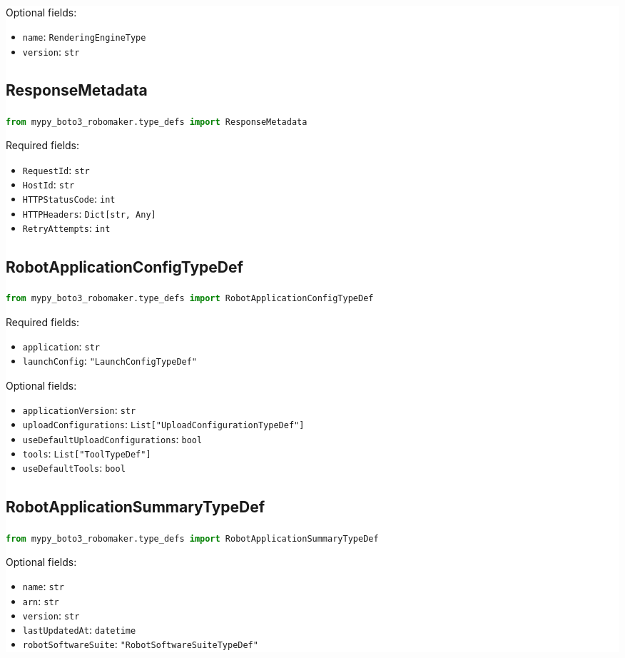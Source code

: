 
Optional fields:
- `name`: `RenderingEngineType`
- `version`: `str`


## ResponseMetadata

```python
from mypy_boto3_robomaker.type_defs import ResponseMetadata
```


Required fields:
- `RequestId`: `str`
- `HostId`: `str`
- `HTTPStatusCode`: `int`
- `HTTPHeaders`: `Dict[str, Any]`
- `RetryAttempts`: `int`




## RobotApplicationConfigTypeDef

```python
from mypy_boto3_robomaker.type_defs import RobotApplicationConfigTypeDef
```


Required fields:
- `application`: `str`
- `launchConfig`: `"LaunchConfigTypeDef"`



Optional fields:
- `applicationVersion`: `str`
- `uploadConfigurations`: `List["UploadConfigurationTypeDef"]`
- `useDefaultUploadConfigurations`: `bool`
- `tools`: `List["ToolTypeDef"]`
- `useDefaultTools`: `bool`


## RobotApplicationSummaryTypeDef

```python
from mypy_boto3_robomaker.type_defs import RobotApplicationSummaryTypeDef
```




Optional fields:
- `name`: `str`
- `arn`: `str`
- `version`: `str`
- `lastUpdatedAt`: `datetime`
- `robotSoftwareSuite`: `"RobotSoftwareSuiteTypeDef"`
